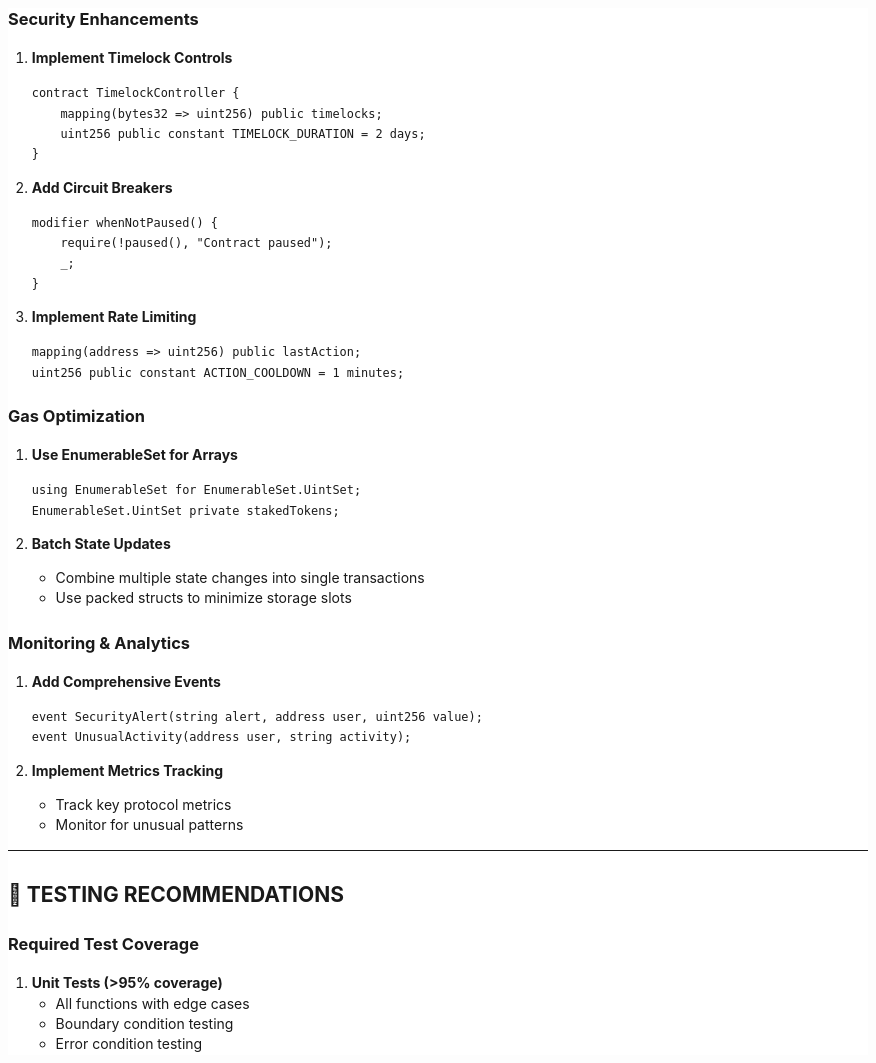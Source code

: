 ### **Security Enhancements**

1. **Implement Timelock Controls**
   ```solidity
   contract TimelockController {
       mapping(bytes32 => uint256) public timelocks;
       uint256 public constant TIMELOCK_DURATION = 2 days;
   }
   ```

2. **Add Circuit Breakers**
   ```solidity
   modifier whenNotPaused() {
       require(!paused(), "Contract paused");
       _;
   }
   ```

3. **Implement Rate Limiting**
   ```solidity
   mapping(address => uint256) public lastAction;
   uint256 public constant ACTION_COOLDOWN = 1 minutes;
   ```

### **Gas Optimization**

1. **Use EnumerableSet for Arrays**
   ```solidity
   using EnumerableSet for EnumerableSet.UintSet;
   EnumerableSet.UintSet private stakedTokens;
   ```

2. **Batch State Updates**
   - Combine multiple state changes into single transactions
   - Use packed structs to minimize storage slots

### **Monitoring & Analytics**

1. **Add Comprehensive Events**
   ```solidity
   event SecurityAlert(string alert, address user, uint256 value);
   event UnusualActivity(address user, string activity);
   ```

2. **Implement Metrics Tracking**
   - Track key protocol metrics
   - Monitor for unusual patterns

---

## 🧪 **TESTING RECOMMENDATIONS**

### **Required Test Coverage**

1. **Unit Tests (>95% coverage)**
   - All functions with edge cases
   - Boundary condition testing
   - Error condition testing
